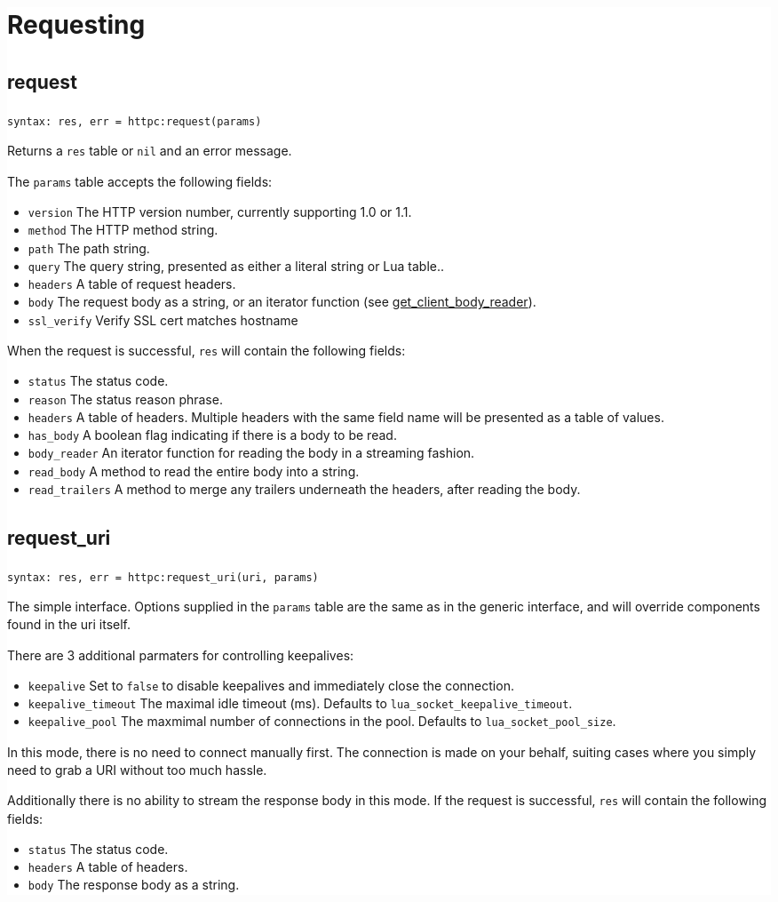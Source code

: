 # Requesting

## request

`syntax: res, err = httpc:request(params)`

Returns a `res` table or `nil` and an error message.

The `params` table accepts the following fields:

* `version` The HTTP version number, currently supporting 1.0 or 1.1.
* `method` The HTTP method string.
* `path` The path string.
* `query` The query string, presented as either a literal string or Lua table..
* `headers` A table of request headers.
* `body` The request body as a string, or an iterator function (see [get_client_body_reader](#get_client_body_reader)).
* `ssl_verify` Verify SSL cert matches hostname

When the request is successful, `res` will contain the following fields:

* `status` The status code.
* `reason` The status reason phrase.
* `headers` A table of headers. Multiple headers with the same field name will be presented as a table of values.
* `has_body` A boolean flag indicating if there is a body to be read.
* `body_reader` An iterator function for reading the body in a streaming fashion.
* `read_body` A method to read the entire body into a string.
* `read_trailers` A method to merge any trailers underneath the headers, after reading the body.

## request_uri

`syntax: res, err = httpc:request_uri(uri, params)`

The simple interface. Options supplied in the `params` table are the same as in the generic interface, and will override components found in the uri itself.

There are 3 additional parmaters for controlling keepalives:

* `keepalive` Set to `false` to disable keepalives and immediately close the connection.
* `keepalive_timeout` The maximal idle timeout (ms). Defaults to `lua_socket_keepalive_timeout`.
* `keepalive_pool` The maxmimal number of connections in the pool. Defaults to `lua_socket_pool_size`.

In this mode, there is no need to connect manually first. The connection is made on your behalf, suiting cases where you simply need to grab a URI without too much hassle.

Additionally there is no ability to stream the response body in this mode. If the request is successful, `res` will contain the following fields:

* `status` The status code.
* `headers` A table of headers.
* `body` The response body as a string.
